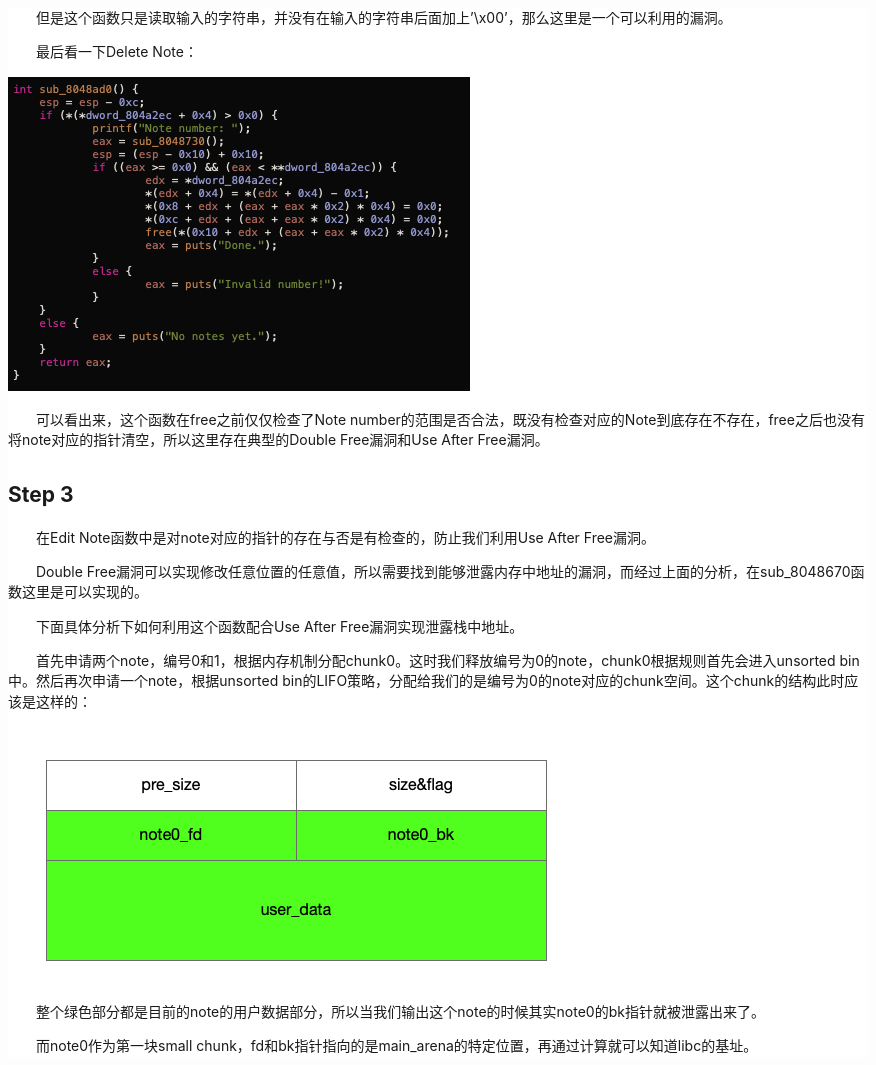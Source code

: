 &emsp;&emsp;但是这个函数只是读取输入的字符串，并没有在输入的字符串后面加上’\x00’，那么这里是一个可以利用的漏洞。

&emsp;&emsp;最后看一下Delete Note：

![](/img/XMAN-level6/XMAN9.png)

&emsp;&emsp;可以看出来，这个函数在free之前仅仅检查了Note number的范围是否合法，既没有检查对应的Note到底存在不存在，free之后也没有将note对应的指针清空，所以这里存在典型的Double Free漏洞和Use After Free漏洞。

## Step 3

&emsp;&emsp;在Edit Note函数中是对note对应的指针的存在与否是有检查的，防止我们利用Use After Free漏洞。

&emsp;&emsp;Double Free漏洞可以实现修改任意位置的任意值，所以需要找到能够泄露内存中地址的漏洞，而经过上面的分析，在sub_8048670函数这里是可以实现的。

&emsp;&emsp;下面具体分析下如何利用这个函数配合Use After Free漏洞实现泄露栈中地址。

&emsp;&emsp;首先申请两个note，编号0和1，根据内存机制分配chunk0。这时我们释放编号为0的note，chunk0根据规则首先会进入unsorted bin中。然后再次申请一个note，根据unsorted bin的LIFO策略，分配给我们的是编号为0的note对应的chunk空间。这个chunk的结构此时应该是这样的：

![](/img/XMAN-level6/XMAN10.png)

&emsp;&emsp;整个绿色部分都是目前的note的用户数据部分，所以当我们输出这个note的时候其实note0的bk指针就被泄露出来了。

&emsp;&emsp;而note0作为第一块small chunk，fd和bk指针指向的是main_arena的特定位置，再通过计算就可以知道libc的基址。
